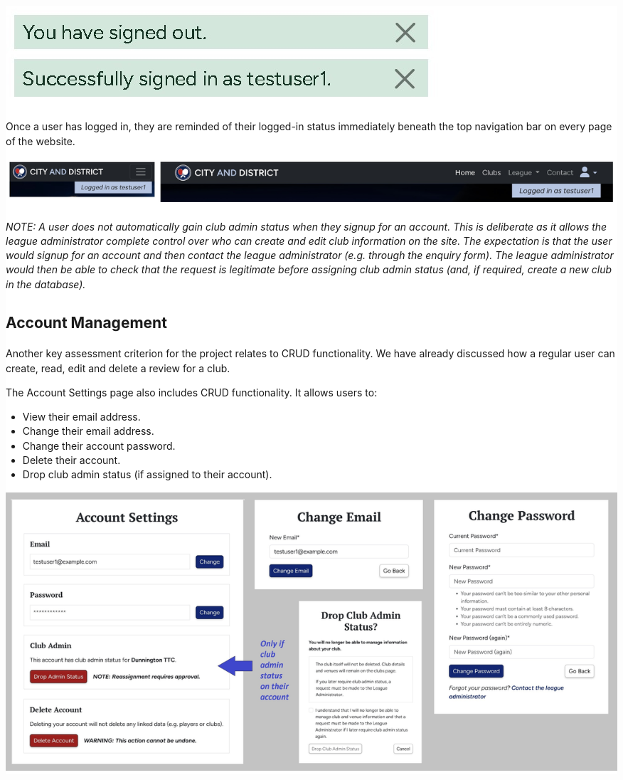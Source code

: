 ![Messages displayed on logging in and out](readme-resources/images/user-authentication-messages.jpg)

Once a user has logged in, they are reminded of their logged-in status immediately beneath the top navigation bar on every page of the website.

![Logged in status banner](readme-resources/images/logged-in-status.jpg)

*NOTE: A user does not automatically gain club admin status when they signup for an account. This is deliberate as it allows the league administrator complete control over who can create and edit club information on the site. The expectation is that the user would signup for an account and then contact the league administrator (e.g. through the enquiry form). The league administrator would then be able to check that the request is legitimate before assigning club admin status (and, if required, create a new club in the database).*

## Account Management

Another key assessment criterion for the project relates to CRUD functionality. We have already discussed how a regular user can create, read, edit and delete a review for a club.

The Account Settings page also includes CRUD functionality. It allows users to:
- View their email address.
- Change their email address.
- Change their account password.
- Delete their account.
- Drop club admin status (if assigned to their account).

![Account Settings Page](readme-resources/images/account-settings.jpg)
